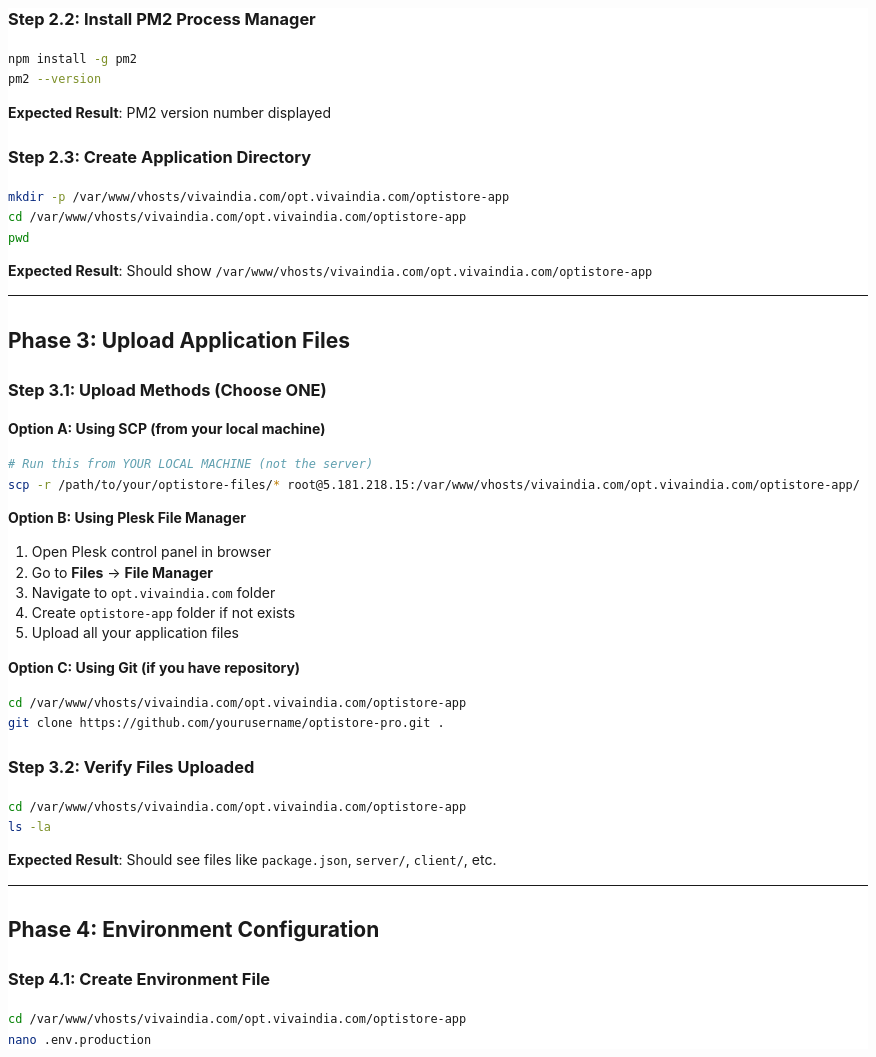 ### Step 2.2: Install PM2 Process Manager
```bash
npm install -g pm2
pm2 --version
```
**Expected Result**: PM2 version number displayed

### Step 2.3: Create Application Directory
```bash
mkdir -p /var/www/vhosts/vivaindia.com/opt.vivaindia.com/optistore-app
cd /var/www/vhosts/vivaindia.com/opt.vivaindia.com/optistore-app
pwd
```
**Expected Result**: Should show `/var/www/vhosts/vivaindia.com/opt.vivaindia.com/optistore-app`

---

## Phase 3: Upload Application Files

### Step 3.1: Upload Methods (Choose ONE)

**Option A: Using SCP (from your local machine)**
```bash
# Run this from YOUR LOCAL MACHINE (not the server)
scp -r /path/to/your/optistore-files/* root@5.181.218.15:/var/www/vhosts/vivaindia.com/opt.vivaindia.com/optistore-app/
```

**Option B: Using Plesk File Manager**
1. Open Plesk control panel in browser
2. Go to **Files** → **File Manager**
3. Navigate to `opt.vivaindia.com` folder
4. Create `optistore-app` folder if not exists
5. Upload all your application files

**Option C: Using Git (if you have repository)**
```bash
cd /var/www/vhosts/vivaindia.com/opt.vivaindia.com/optistore-app
git clone https://github.com/yourusername/optistore-pro.git .
```

### Step 3.2: Verify Files Uploaded
```bash
cd /var/www/vhosts/vivaindia.com/opt.vivaindia.com/optistore-app
ls -la
```
**Expected Result**: Should see files like `package.json`, `server/`, `client/`, etc.

---

## Phase 4: Environment Configuration

### Step 4.1: Create Environment File
```bash
cd /var/www/vhosts/vivaindia.com/opt.vivaindia.com/optistore-app
nano .env.production
```
